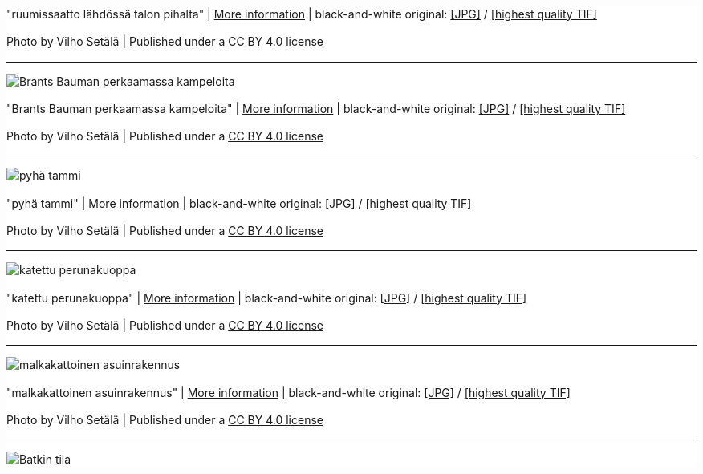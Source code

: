 "ruumissaatto lähdössä talon pihalta"
| [More information](https://finna.fi/Record/museovirasto.DE3F5455E8CC08095D3368A7E2748A08?lng=en-gb) | black-and-white original: [[JPG]](https://www.finna.fi/Cover/Show?id=museovirasto.DE3F5455E8CC08095D3368A7E2748A08&index=0&size=large&source=Solr) / [[highest quality TIF]](https://finna.fi/Cover/Download?id=museovirasto.DE3F5455E8CC08095D3368A7E2748A08&index=0&size=original&format=tif)

Photo by Vilho Setälä
| Published under a [CC BY 4.0 license](http://creativecommons.org/licenses/by/4.0/deed.en)

----

![Brants Bauman perkaamassa kampeloita](images/museovirasto.F13723DF35C63B0FC32F817F083FB6CA.jpg)

"Brants Bauman perkaamassa kampeloita"
| [More information](https://finna.fi/Record/museovirasto.F13723DF35C63B0FC32F817F083FB6CA?lng=en-gb) | black-and-white original: [[JPG]](https://www.finna.fi/Cover/Show?id=museovirasto.F13723DF35C63B0FC32F817F083FB6CA&index=0&size=large&source=Solr) / [[highest quality TIF]](https://finna.fi/Cover/Download?id=museovirasto.F13723DF35C63B0FC32F817F083FB6CA&index=0&size=original&format=tif)

Photo by Vilho Setälä
| Published under a [CC BY 4.0 license](http://creativecommons.org/licenses/by/4.0/deed.en)

----

![pyhä tammi](images/museovirasto.F50B0267327772CF2E49AD677EAC86C0.jpg)

"pyhä tammi"
| [More information](https://finna.fi/Record/museovirasto.F50B0267327772CF2E49AD677EAC86C0?lng=en-gb) | black-and-white original: [[JPG]](https://www.finna.fi/Cover/Show?id=museovirasto.F50B0267327772CF2E49AD677EAC86C0&index=0&size=large&source=Solr) / [[highest quality TIF]](https://finna.fi/Cover/Download?id=museovirasto.F50B0267327772CF2E49AD677EAC86C0&index=0&size=original&format=tif)

Photo by Vilho Setälä
| Published under a [CC BY 4.0 license](http://creativecommons.org/licenses/by/4.0/deed.en)

----

![katettu perunakuoppa](images/museovirasto.05342147D09CF0C74227C74241809CDF.jpg)

"katettu perunakuoppa"
| [More information](https://finna.fi/Record/museovirasto.05342147D09CF0C74227C74241809CDF?lng=en-gb) | black-and-white original: [[JPG]](https://www.finna.fi/Cover/Show?id=museovirasto.05342147D09CF0C74227C74241809CDF&index=0&size=large&source=Solr) / [[highest quality TIF]](https://finna.fi/Cover/Download?id=museovirasto.05342147D09CF0C74227C74241809CDF&index=0&size=original&format=tif)

Photo by Vilho Setälä
| Published under a [CC BY 4.0 license](http://creativecommons.org/licenses/by/4.0/deed.en)

----

![malkakattoinen asuinrakennus](images/museovirasto.0A6EF305AEFD39CFF80096D8C57A3230.jpg)

"malkakattoinen asuinrakennus"
| [More information](https://finna.fi/Record/museovirasto.0A6EF305AEFD39CFF80096D8C57A3230?lng=en-gb) | black-and-white original: [[JPG]](https://www.finna.fi/Cover/Show?id=museovirasto.0A6EF305AEFD39CFF80096D8C57A3230&index=0&size=large&source=Solr) / [[highest quality TIF]](https://finna.fi/Cover/Download?id=museovirasto.0A6EF305AEFD39CFF80096D8C57A3230&index=0&size=original&format=tif)

Photo by Vilho Setälä
| Published under a [CC BY 4.0 license](http://creativecommons.org/licenses/by/4.0/deed.en)

----

![Batkin tila](images/museovirasto.1211F256EB47FAB00BF3698E6F297875.jpg)
